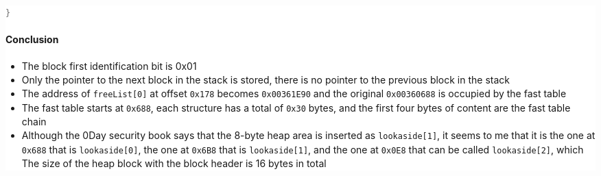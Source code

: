 ```CPP
}
```

#### Conclusion

- The block first identification bit is 0x01
- Only the pointer to the next block in the stack is stored, there is no pointer to the previous block in the stack
- The address of `freeList[0]` at offset `0x178` becomes `0x00361E90` and the original `0x00360688` is occupied by the fast table
- The fast table starts at `0x688`, each structure has a total of `0x30` bytes, and the first four bytes of content are the fast table chain
- Although the 0Day security book says that the 8-byte heap area is inserted as `lookaside[1]`, it seems to me that it is the one at `0x688` that is `lookaside[0]`, the one at `0x6B8` that is `lookaside[1]`, and the one at `0x0E8` that can be called `lookaside[2]`, which The size of the heap block with the block header is 16 bytes in total
